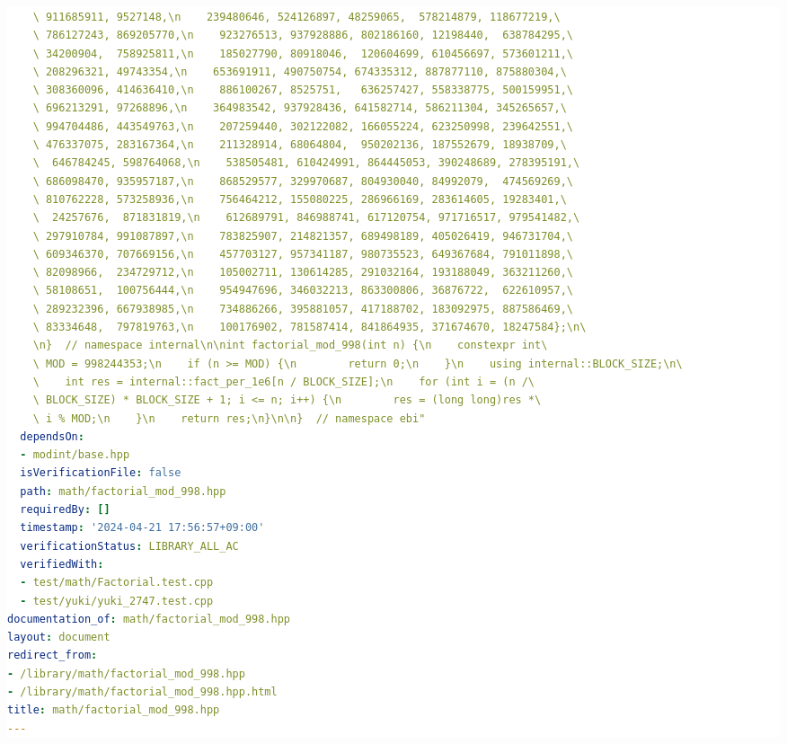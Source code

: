 ```yaml
    \ 911685911, 9527148,\n    239480646, 524126897, 48259065,  578214879, 118677219,\
    \ 786127243, 869205770,\n    923276513, 937928886, 802186160, 12198440,  638784295,\
    \ 34200904,  758925811,\n    185027790, 80918046,  120604699, 610456697, 573601211,\
    \ 208296321, 49743354,\n    653691911, 490750754, 674335312, 887877110, 875880304,\
    \ 308360096, 414636410,\n    886100267, 8525751,   636257427, 558338775, 500159951,\
    \ 696213291, 97268896,\n    364983542, 937928436, 641582714, 586211304, 345265657,\
    \ 994704486, 443549763,\n    207259440, 302122082, 166055224, 623250998, 239642551,\
    \ 476337075, 283167364,\n    211328914, 68064804,  950202136, 187552679, 18938709,\
    \  646784245, 598764068,\n    538505481, 610424991, 864445053, 390248689, 278395191,\
    \ 686098470, 935957187,\n    868529577, 329970687, 804930040, 84992079,  474569269,\
    \ 810762228, 573258936,\n    756464212, 155080225, 286966169, 283614605, 19283401,\
    \  24257676,  871831819,\n    612689791, 846988741, 617120754, 971716517, 979541482,\
    \ 297910784, 991087897,\n    783825907, 214821357, 689498189, 405026419, 946731704,\
    \ 609346370, 707669156,\n    457703127, 957341187, 980735523, 649367684, 791011898,\
    \ 82098966,  234729712,\n    105002711, 130614285, 291032164, 193188049, 363211260,\
    \ 58108651,  100756444,\n    954947696, 346032213, 863300806, 36876722,  622610957,\
    \ 289232396, 667938985,\n    734886266, 395881057, 417188702, 183092975, 887586469,\
    \ 83334648,  797819763,\n    100176902, 781587414, 841864935, 371674670, 18247584};\n\
    \n}  // namespace internal\n\nint factorial_mod_998(int n) {\n    constexpr int\
    \ MOD = 998244353;\n    if (n >= MOD) {\n        return 0;\n    }\n    using internal::BLOCK_SIZE;\n\
    \    int res = internal::fact_per_1e6[n / BLOCK_SIZE];\n    for (int i = (n /\
    \ BLOCK_SIZE) * BLOCK_SIZE + 1; i <= n; i++) {\n        res = (long long)res *\
    \ i % MOD;\n    }\n    return res;\n}\n\n}  // namespace ebi"
  dependsOn:
  - modint/base.hpp
  isVerificationFile: false
  path: math/factorial_mod_998.hpp
  requiredBy: []
  timestamp: '2024-04-21 17:56:57+09:00'
  verificationStatus: LIBRARY_ALL_AC
  verifiedWith:
  - test/math/Factorial.test.cpp
  - test/yuki/yuki_2747.test.cpp
documentation_of: math/factorial_mod_998.hpp
layout: document
redirect_from:
- /library/math/factorial_mod_998.hpp
- /library/math/factorial_mod_998.hpp.html
title: math/factorial_mod_998.hpp
---
```

